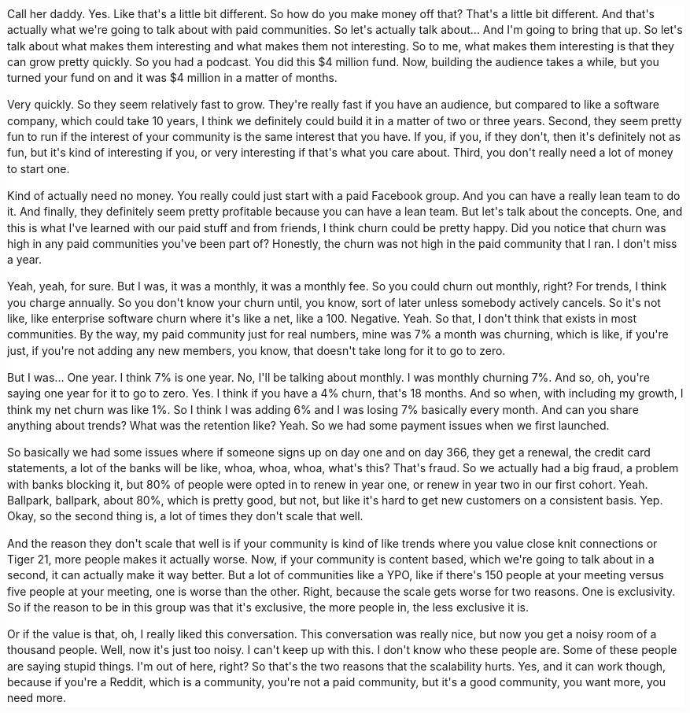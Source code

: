 Call her daddy. Yes. Like that's a little bit different. So how do you make money off that? That's a little bit different. And that's actually what we're going to talk about with paid communities. So let's actually talk about... And I'm going to bring that up. So let's talk about what makes them interesting and what makes them not interesting. So to me, what makes them interesting is that they can grow pretty quickly. So you had a podcast. You did this $4 million fund. Now, building the audience takes a while, but you turned your fund on and it was $4 million in a matter of months.

Very quickly. So they seem relatively fast to grow. They're really fast if you have an audience, but compared to like a software company, which could take 10 years, I think we definitely could build it in a matter of two or three years. Second, they seem pretty fun to run if the interest of your community is the same interest that you have. If you, if you, if they don't, then it's definitely not as fun, but it's kind of interesting if you, or very interesting if that's what you care about. Third, you don't really need a lot of money to start one.

Kind of actually need no money. You really could just start with a paid Facebook group. And you can have a really lean team to do it. And finally, they definitely seem pretty profitable because you can have a lean team. But let's talk about the concepts. One, and this is what I've learned with our paid stuff and from friends, I think churn could be pretty happy. Did you notice that churn was high in any paid communities you've been part of? Honestly, the churn was not high in the paid community that I ran. I don't miss a year.

Yeah, yeah, for sure. But I was, it was a monthly, it was a monthly fee. So you could churn out monthly, right? For trends, I think you charge annually. So you don't know your churn until, you know, sort of later unless somebody actively cancels. So it's not like, like enterprise software churn where it's like a net, like a 100. Negative. Yeah. So that, I don't think that exists in most communities. By the way, my paid community just for real numbers, mine was 7% a month was churning, which is like, if you're just, if you're not adding any new members, you know, that doesn't take long for it to go to zero.

But I was... One year. I think 7% is one year. No, I'll be talking about monthly. I was monthly churning 7%. And so, oh, you're saying one year for it to go to zero. Yes. I think if you have a 4% churn, that's 18 months. And so when, with including my growth, I think my net churn was like 1%. So I think I was adding 6% and I was losing 7% basically every month. And can you share anything about trends? What was the retention like? Yeah. So we had some payment issues when we first launched.

So basically we had some issues where if someone signs up on day one and on day 366, they get a renewal, the credit card statements, a lot of the banks will be like, whoa, whoa, whoa, what's this? That's fraud. So we actually had a big fraud, a problem with banks blocking it, but 80% of people were opted in to renew in year one, or renew in year two in our first cohort. Yeah. Ballpark, ballpark, about 80%, which is pretty good, but not, but like it's hard to get new customers on a consistent basis. Yep. Okay, so the second thing is, a lot of times they don't scale that well.

And the reason they don't scale that well is if your community is kind of like trends where you value close knit connections or Tiger 21, more people makes it actually worse. Now, if your community is content based, which we're going to talk about in a second, it can actually make it way better. But a lot of communities like a YPO, like if there's 150 people at your meeting versus five people at your meeting, one is worse than the other. Right, because the scale gets worse for two reasons. One is exclusivity. So if the reason to be in this group was that it's exclusive, the more people in, the less exclusive it is.

Or if the value is that, oh, I really liked this conversation. This conversation was really nice, but now you get a noisy room of a thousand people. Well, now it's just too noisy. I can't keep up with this. I don't know who these people are. Some of these people are saying stupid things. I'm out of here, right? So that's the two reasons that the scalability hurts. Yes, and it can work though, because if you're a Reddit, which is a community, you're not a paid community, but it's a good community, you want more, you need more.
